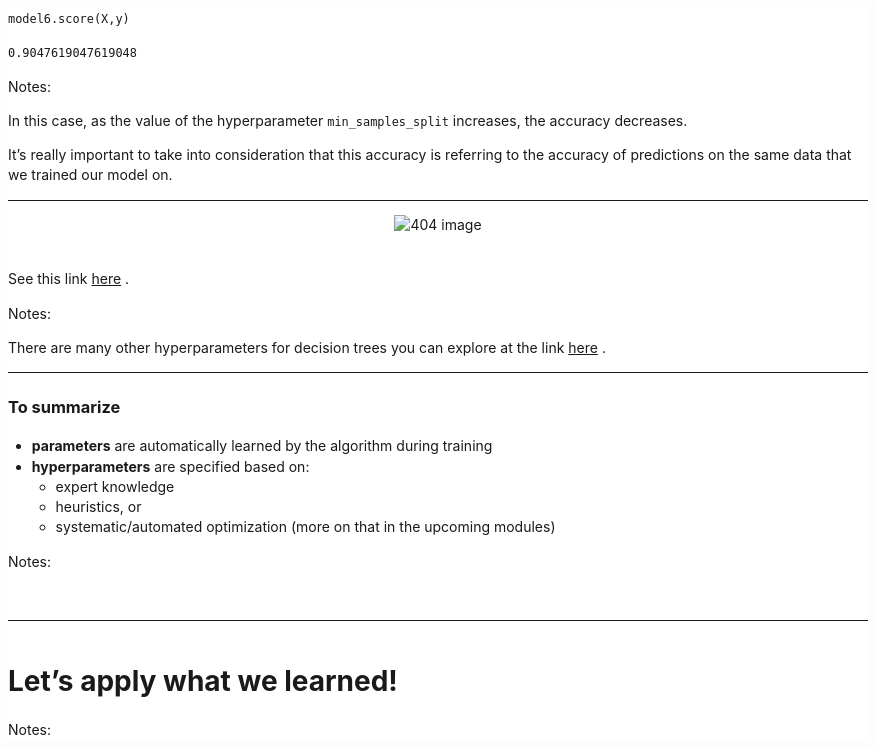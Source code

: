``` python
model6.score(X,y)
```

```out
0.9047619047619048
```

Notes:

In this case, as the value of the hyperparameter `min_samples_split`
increases, the accuracy decreases.

It’s really important to take into consideration that this accuracy is
referring to the accuracy of predictions on the same data that we
trained our model on.

---

<center>

<img src="/module2/decisiontree.png"  width = "80%" alt="404 image" />

</center>

<br> See this link
<a href="https://scikit-learn.org/stable/modules/generated/sklearn.tree.DecisionTreeClassifier.html" target="_blank">here</a>
.

Notes:

There are many other hyperparameters for decision trees you can explore
at the link
<a href="https://scikit-learn.org/stable/modules/generated/sklearn.tree.DecisionTreeClassifier.html" target="_blank">here</a>
.

---

### To summarize

  - **parameters** are automatically learned by the algorithm during
    training
  - **hyperparameters** are specified based on:
      - expert knowledge
      - heuristics, or
      - systematic/automated optimization (more on that in the upcoming
        modules)

Notes:

<br>

---

# Let’s apply what we learned\!

Notes: <br>
